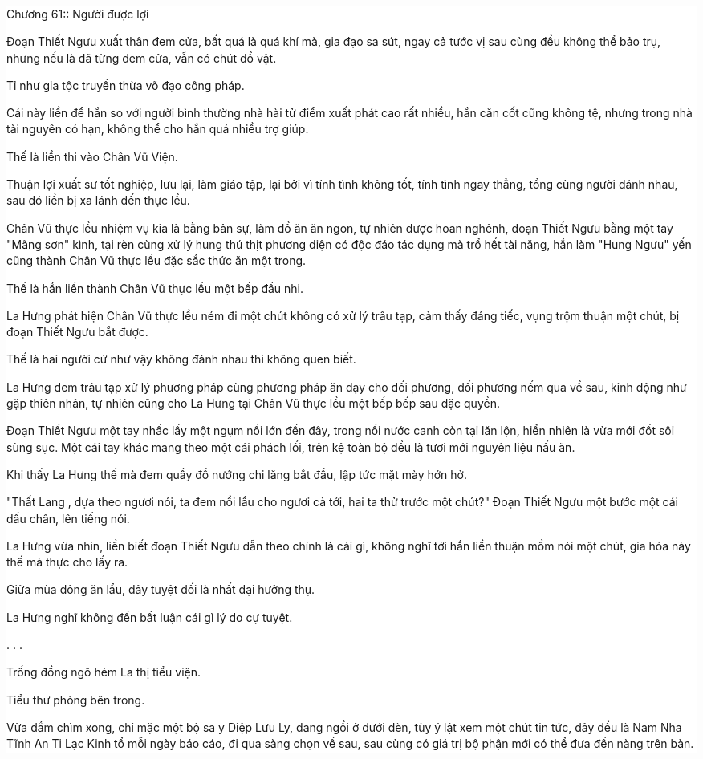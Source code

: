 




Chương 61:: Người được lợi


Đoạn Thiết Ngưu xuất thân đem cửa, bất quá là quá khí mà, gia đạo sa sút, ngay cả tước vị sau cùng đều không thể bảo trụ, nhưng nếu là đã từng đem cửa, vẫn có chút đồ vật.

Tỉ như gia tộc truyền thừa võ đạo công pháp.

Cái này liền để hắn so với người bình thường nhà hài tử điểm xuất phát cao rất nhiều, hắn căn cốt cũng không tệ, nhưng trong nhà tài nguyên có hạn, không thể cho hắn quá nhiều trợ giúp.

Thế là liền thi vào Chân Vũ Viện.

Thuận lợi xuất sư tốt nghiệp, lưu lại, làm giáo tập, lại bởi vì tính tình không tốt, tính tình ngay thẳng, tổng cùng người đánh nhau, sau đó liền bị xa lánh đến thực lều.

Chân Vũ thực lều nhiệm vụ kia là bằng bản sự, làm đồ ăn ăn ngon, tự nhiên được hoan nghênh, đoạn Thiết Ngưu bằng một tay "Mãng sơn" kình, tại rèn cùng xử lý hung thú thịt phương diện có độc đáo tác dụng mà trổ hết tài năng, hắn làm "Hung Ngưu" yến cũng thành Chân Vũ thực lều đặc sắc thức ăn một trong.

Thế là hắn liền thành Chân Vũ thực lều một bếp đầu nhi.

La Hưng phát hiện Chân Vũ thực lều ném đi một chút không có xử lý trâu tạp, cảm thấy đáng tiếc, vụng trộm thuận một chút, bị đoạn Thiết Ngưu bắt được.

Thế là hai người cứ như vậy không đánh nhau thì không quen biết.

La Hưng đem trâu tạp xử lý phương pháp cùng phương pháp ăn dạy cho đối phương, đối phương nếm qua về sau, kinh động như gặp thiên nhân, tự nhiên cũng cho La Hưng tại Chân Vũ thực lều một bếp bếp sau đặc quyền.

Đoạn Thiết Ngưu một tay nhấc lấy một ngụm nồi lớn đến đây, trong nồi nước canh còn tại lăn lộn, hiển nhiên là vừa mới đốt sôi sùng sục. Một cái tay khác mang theo một cái phách lối, trên kệ toàn bộ đều là tươi mới nguyên liệu nấu ăn.

Khi thấy La Hưng thế mà đem quầy đồ nướng chi lăng bắt đầu, lập tức mặt mày hớn hở.

"Thất Lang , dựa theo ngươi nói, ta đem nồi lẩu cho ngươi cả tới, hai ta thử trước một chút?" Đoạn Thiết Ngưu một bước một cái dấu chân, lên tiếng nói.

La Hưng vừa nhìn, liền biết đoạn Thiết Ngưu dẫn theo chính là cái gì, không nghĩ tới hắn liền thuận mồm nói một chút, gia hỏa này thế mà thực cho lấy ra.

Giữa mùa đông ăn lẩu, đây tuyệt đối là nhất đại hưởng thụ.

La Hưng nghĩ không đến bất luận cái gì lý do cự tuyệt.

. . .

Trống đồng ngõ hẻm La thị tiểu viện.

Tiểu thư phòng bên trong.

Vừa đắm chìm xong, chỉ mặc một bộ sa y Diệp Lưu Ly, đang ngồi ở dưới đèn, tùy ý lật xem một chút tin tức, đây đều là Nam Nha Tĩnh An Ti Lạc Kinh tổ mỗi ngày báo cáo, đi qua sàng chọn về sau, sau cùng có giá trị bộ phận mới có thể đưa đến nàng trên bàn.
